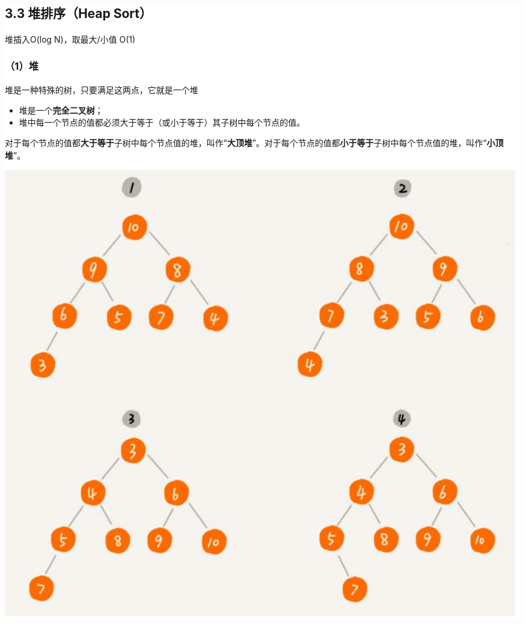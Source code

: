 ## 3.3 堆排序（Heap Sort）

堆插入O(log N)，取最大/小值 O(1)

### （1）堆

堆是一种特殊的树，只要满足这两点，它就是一个堆

-   堆是一个**完全二叉树**；
-   堆中每一个节点的值都必须大于等于（或小于等于）其子树中每个节点的值。

对于每个节点的值都**大于等于**子树中每个节点值的堆，叫作“**大顶堆**”。对于每个节点的值都**小于等于**子树中每个节点值的堆，叫作“**小顶堆**”。

![](image/image_5RMXjCIV71.png)
